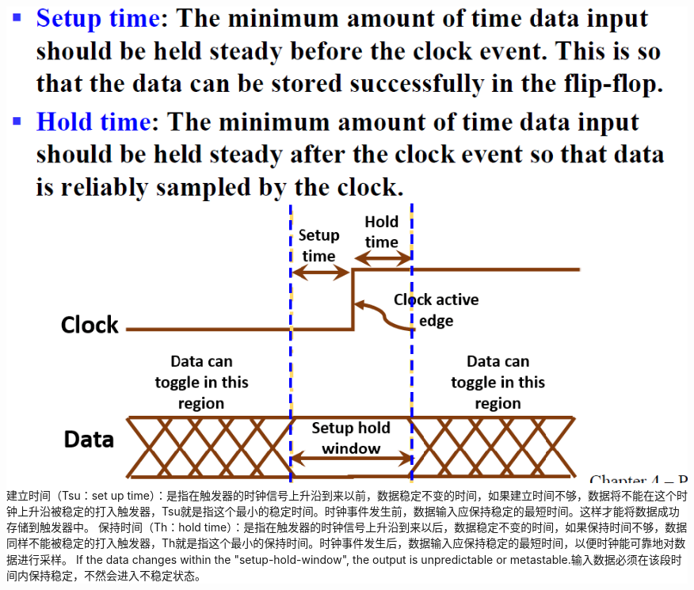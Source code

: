 ![4.21](4.21.png)
   建立时间（Tsu：set up time）：是指在触发器的时钟信号上升沿到来以前，数据稳定不变的时间，如果建立时间不够，数据将不能在这个时钟上升沿被稳定的打入触发器，Tsu就是指这个最小的稳定时间。时钟事件发生前，数据输入应保持稳定的最短时间。这样才能将数据成功存储到触发器中。
   保持时间（Th：hold time）：是指在触发器的时钟信号上升沿到来以后，数据稳定不变的时间，如果保持时间不够，数据同样不能被稳定的打入触发器，Th就是指这个最小的保持时间。时钟事件发生后，数据输入应保持稳定的最短时间，以便时钟能可靠地对数据进行采样。
   If the data changes within the "setup-hold-window", the output is unpredictable or metastable.输入数据必须在该段时间内保持稳定，不然会进入不稳定状态。